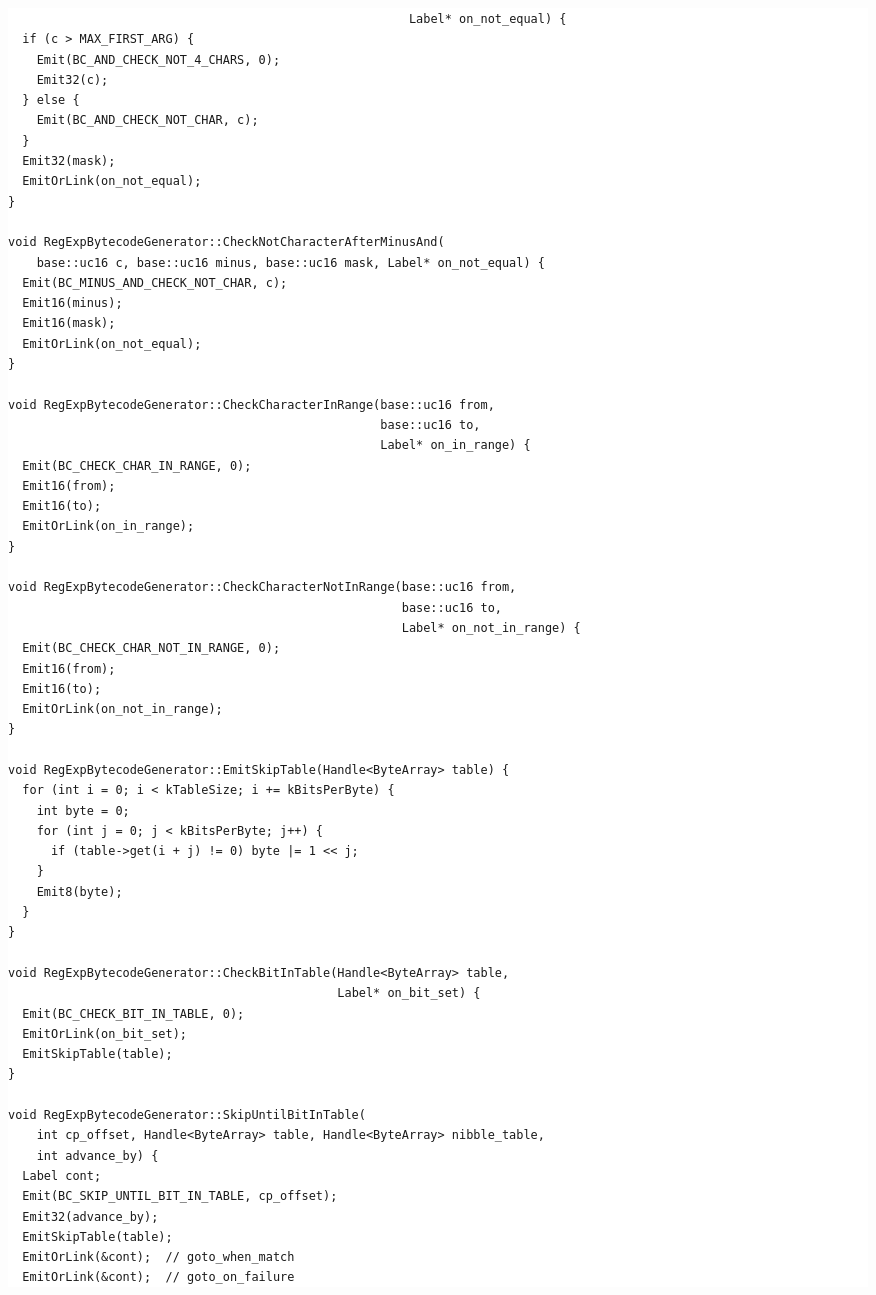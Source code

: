 ```
                                                        Label* on_not_equal) {
  if (c > MAX_FIRST_ARG) {
    Emit(BC_AND_CHECK_NOT_4_CHARS, 0);
    Emit32(c);
  } else {
    Emit(BC_AND_CHECK_NOT_CHAR, c);
  }
  Emit32(mask);
  EmitOrLink(on_not_equal);
}

void RegExpBytecodeGenerator::CheckNotCharacterAfterMinusAnd(
    base::uc16 c, base::uc16 minus, base::uc16 mask, Label* on_not_equal) {
  Emit(BC_MINUS_AND_CHECK_NOT_CHAR, c);
  Emit16(minus);
  Emit16(mask);
  EmitOrLink(on_not_equal);
}

void RegExpBytecodeGenerator::CheckCharacterInRange(base::uc16 from,
                                                    base::uc16 to,
                                                    Label* on_in_range) {
  Emit(BC_CHECK_CHAR_IN_RANGE, 0);
  Emit16(from);
  Emit16(to);
  EmitOrLink(on_in_range);
}

void RegExpBytecodeGenerator::CheckCharacterNotInRange(base::uc16 from,
                                                       base::uc16 to,
                                                       Label* on_not_in_range) {
  Emit(BC_CHECK_CHAR_NOT_IN_RANGE, 0);
  Emit16(from);
  Emit16(to);
  EmitOrLink(on_not_in_range);
}

void RegExpBytecodeGenerator::EmitSkipTable(Handle<ByteArray> table) {
  for (int i = 0; i < kTableSize; i += kBitsPerByte) {
    int byte = 0;
    for (int j = 0; j < kBitsPerByte; j++) {
      if (table->get(i + j) != 0) byte |= 1 << j;
    }
    Emit8(byte);
  }
}

void RegExpBytecodeGenerator::CheckBitInTable(Handle<ByteArray> table,
                                              Label* on_bit_set) {
  Emit(BC_CHECK_BIT_IN_TABLE, 0);
  EmitOrLink(on_bit_set);
  EmitSkipTable(table);
}

void RegExpBytecodeGenerator::SkipUntilBitInTable(
    int cp_offset, Handle<ByteArray> table, Handle<ByteArray> nibble_table,
    int advance_by) {
  Label cont;
  Emit(BC_SKIP_UNTIL_BIT_IN_TABLE, cp_offset);
  Emit32(advance_by);
  EmitSkipTable(table);
  EmitOrLink(&cont);  // goto_when_match
  EmitOrLink(&cont);  // goto_on_failure
```